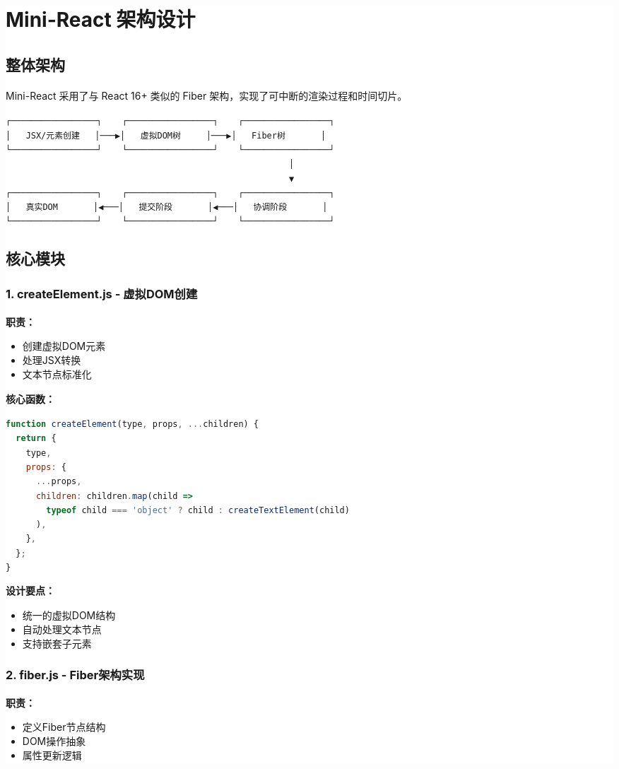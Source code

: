 # Mini-React 架构设计

## 整体架构

Mini-React 采用了与 React 16+ 类似的 Fiber 架构，实现了可中断的渲染过程和时间切片。

```
┌─────────────────┐    ┌─────────────────┐    ┌─────────────────┐
│   JSX/元素创建   │───▶│   虚拟DOM树     │───▶│   Fiber树       │
└─────────────────┘    └─────────────────┘    └─────────────────┘
                                                        │
                                                        ▼
┌─────────────────┐    ┌─────────────────┐    ┌─────────────────┐
│   真实DOM       │◀───│   提交阶段       │◀───│   协调阶段       │
└─────────────────┘    └─────────────────┘    └─────────────────┘
```

## 核心模块

### 1. createElement.js - 虚拟DOM创建

**职责：**
- 创建虚拟DOM元素
- 处理JSX转换
- 文本节点标准化

**核心函数：**
```javascript
function createElement(type, props, ...children) {
  return {
    type,
    props: {
      ...props,
      children: children.map(child =>
        typeof child === 'object' ? child : createTextElement(child)
      ),
    },
  };
}
```

**设计要点：**
- 统一的虚拟DOM结构
- 自动处理文本节点
- 支持嵌套子元素

### 2. fiber.js - Fiber架构实现

**职责：**
- 定义Fiber节点结构
- DOM操作抽象
- 属性更新逻辑
